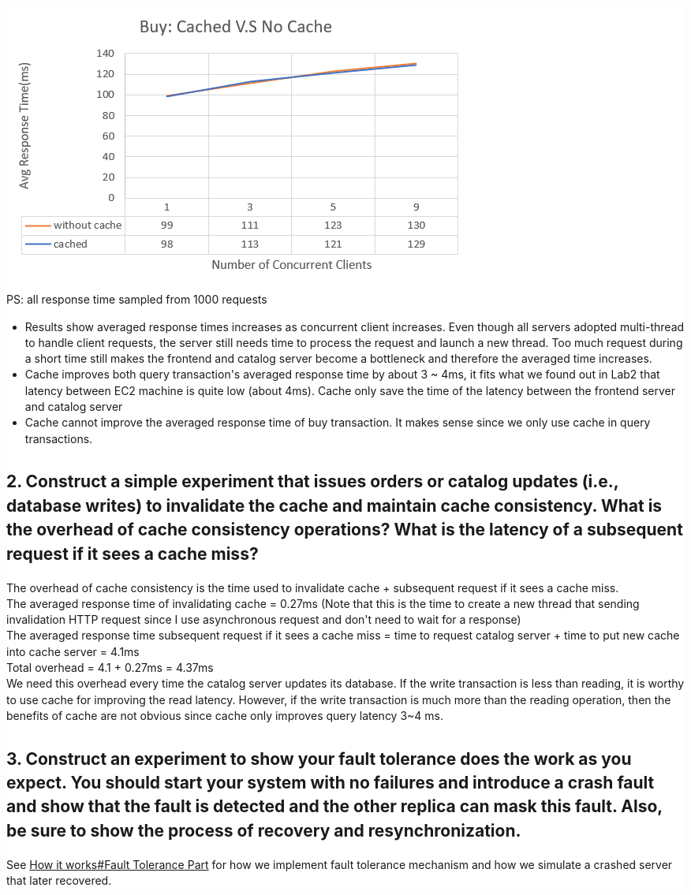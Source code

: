 ![Q1_Buy diagram](./Q1_Buy.PNG "Q1_Buy")  

PS: all response time sampled from 1000 requests  

- Results show averaged response times increases as concurrent client increases. Even though all servers adopted multi-thread to handle client requests, the server still needs time to process the request and launch a new thread. Too much request during a short time still makes the frontend and catalog server become a bottleneck and therefore the averaged time increases.  
- Cache improves both query transaction's averaged response time by about 3 ~ 4ms, it fits what we found out in Lab2 that latency between EC2 machine is quite low (about 4ms). Cache only save the time of the latency between the frontend server and catalog server  
- Cache cannot improve the averaged response time of buy transaction. It makes sense since we only use cache in query transactions.  

## 2.	Construct a simple experiment that issues orders or catalog updates (i.e., database writes) to invalidate the cache and maintain cache consistency. What is the overhead of cache consistency operations? What is the latency of a subsequent request if it sees a cache miss?  
The overhead of cache consistency is the time used to invalidate cache + subsequent request if it sees a cache miss.  
The averaged response time of invalidating cache = 0.27ms  (Note that this is the time to create a new thread that sending invalidation HTTP request since I use asynchronous request and don't need to wait for a response)  
The averaged response time subsequent request if it sees a cache miss = time to request catalog server + time to put new cache into cache server = 4.1ms  
Total overhead = 4.1 + 0.27ms = 4.37ms  
We need this overhead every time the catalog server updates its database. If the write transaction is less than reading, it is worthy to use cache for improving the read latency. However, if the write transaction is much more than the reading operation, then the benefits of cache are not obvious since cache only improves query latency 3~4 ms.  

## 3. Construct an experiment to show your fault tolerance does the work as you expect. You should start your system with no failures and introduce a crash fault and show that the fault is detected and the other replica can mask this fault. Also, be sure to show the process of recovery and resynchronization.  
See [How it works#Fault Tolerance Part](https://github.com/Chih-Che-Fang/MyBookStore2/blob/main/docs/design.md#test6-output-verify-fault-tolerance-primary-catalog-server-can-correctly-recover-from-a-fail-and-resync-with-replicas) for how we implement fault tolerance mechanism and how we simulate a crashed server that later recovered.  